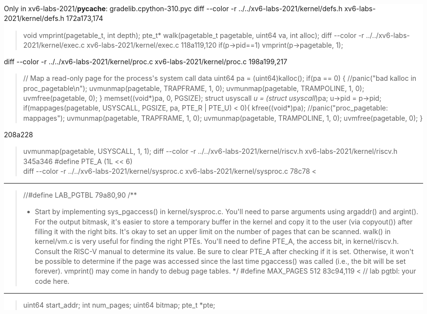 Only in xv6-labs-2021/__pycache__: gradelib.cpython-310.pyc
diff --color -r ../../xv6-labs-2021/kernel/defs.h xv6-labs-2021/kernel/defs.h
172a173,174
> void            vmprint(pagetable_t, int depth);
> pte_t*          walk(pagetable_t pagetable, uint64 va, int alloc);
diff --color -r ../../xv6-labs-2021/kernel/exec.c xv6-labs-2021/kernel/exec.c
118a119,120
>   if(p->pid==1) vmprint(p->pagetable, 1);
> 
diff --color -r ../../xv6-labs-2021/kernel/proc.c xv6-labs-2021/kernel/proc.c
198a199,217
>   // Map a read-only page for the process's system call data
>   uint64 pa = (uint64)kalloc();
>   if(pa == 0) {
>     //panic("bad kalloc in proc_pagetable\n");
>     uvmunmap(pagetable, TRAPFRAME, 1, 0);
>     uvmunmap(pagetable, TRAMPOLINE, 1, 0);
>     uvmfree(pagetable, 0);
>   }
>   memset((void*)pa, 0, PGSIZE);
>   struct usyscall *u = (struct usyscall*)pa;
>   u->pid = p->pid;
>   if(mappages(pagetable, USYSCALL, PGSIZE, pa, PTE_R | PTE_U) < 0){
>     kfree((void*)pa);
>     //panic("proc_pagetable: mappages");
>     uvmunmap(pagetable, TRAPFRAME, 1, 0);
>     uvmunmap(pagetable, TRAMPOLINE, 1, 0);
>     uvmfree(pagetable, 0);
>   }
> 
208a228
>   uvmunmap(pagetable, USYSCALL, 1, 1);
diff --color -r ../../xv6-labs-2021/kernel/riscv.h xv6-labs-2021/kernel/riscv.h
345a346
> #define PTE_A (1L << 6)  
diff --color -r ../../xv6-labs-2021/kernel/sysproc.c xv6-labs-2021/kernel/sysproc.c
78c78
< 
---
> //#define LAB_PGTBL
79a80,90
> /**
>  * Start by implementing sys_pgaccess() in kernel/sysproc.c.
>    You'll need to parse arguments using argaddr() and argint().
>    For the output bitmask, it's easier to store a temporary buffer in the kernel and copy it to the user (via copyout()) after filling it with the right bits.
>    It's okay to set an upper limit on the number of pages that can be scanned.
>    walk() in kernel/vm.c is very useful for finding the right PTEs.
>    You'll need to define PTE_A, the access bit, in kernel/riscv.h. Consult the RISC-V manual to determine its value.
>    Be sure to clear PTE_A after checking if it is set. Otherwise, it won't be possible to determine if the page was accessed since the last time pgaccess() was called (i.e., the bit will be set forever).
>    vmprint() may come in handy to debug page tables.
>  */
> #define MAX_PAGES 512
83c94,119
<   // lab pgtbl: your code here.
---
>   uint64 start_addr;
>   int num_pages;
>   uint64 bitmap;
>   pte_t *pte;